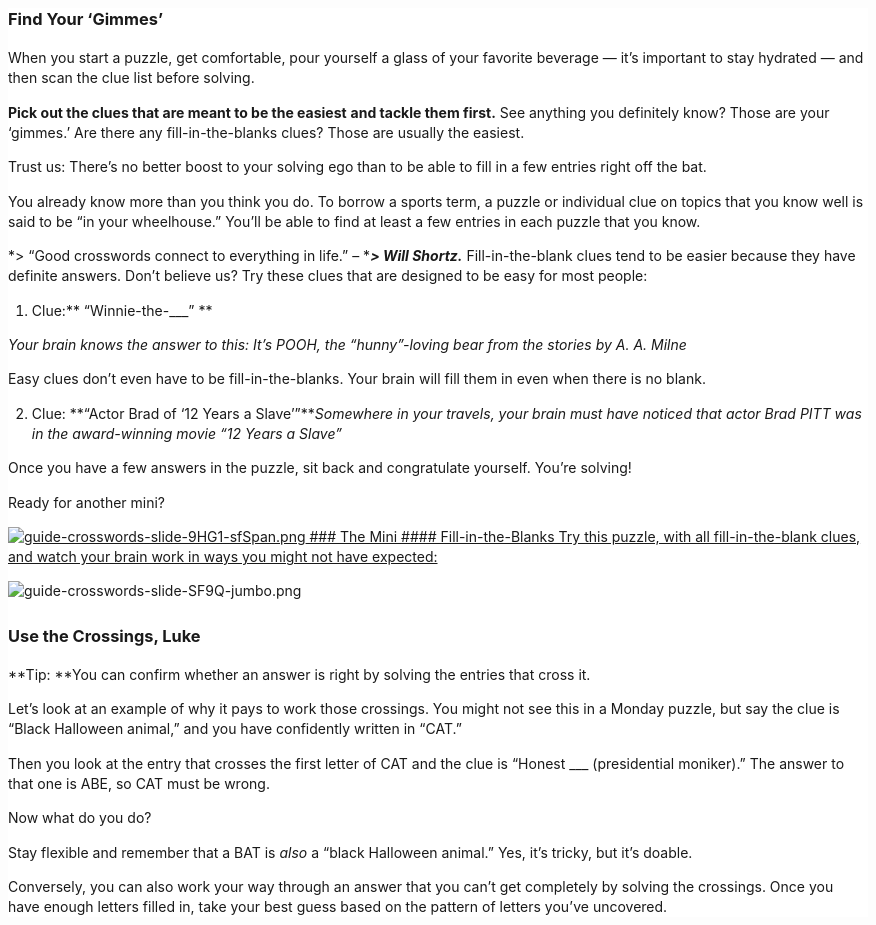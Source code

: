 ### Find Your ‘Gimmes’

When you start a puzzle, get comfortable, pour yourself a glass of your favorite beverage — it’s important to stay hydrated — and then scan the clue list before solving.

**Pick out the clues that are meant to be the easiest**  **and tackle them first.** See anything you definitely know? Those are your ‘gimmes.’ Are there any fill-in-the-blanks clues? Those are usually the easiest.

Trust us: There’s no better boost to your solving ego than to be able to fill in a few entries right off the bat.

You already know more than you think you do. To borrow a sports term, a puzzle or individual clue on topics that you know well is said to be “in your wheelhouse.” You’ll be able to find at least a few entries in each puzzle that you know.

*> “Good crosswords connect to everything in life.” – ****> Will Shortz.***
Fill-in-the-blank clues tend to be easier because they have definite answers.
Don’t believe us? Try these clues that are designed to be easy for most people:
1. Clue:** “Winnie-the-___” **

*Your brain knows the answer to this: It’s POOH, the “hunny”-loving bear from the stories by A. A. Milne*

Easy clues don’t even have to be fill-in-the-blanks. Your brain will fill them in even when there is no blank.

2. Clue: **“Actor Brad of ‘12 Years a Slave’”***Somewhere in your travels, your brain must have noticed that actor Brad PITT was in the award-winning movie “12 Years a Slave”*

Once you have a few answers in the puzzle, sit back and congratulate yourself. You’re solving!

Ready for another mini?

 [![guide-crosswords-slide-9HG1-sfSpan.png](../_resources/df1606f2596bf17696db295102dcf75f.png)   ### The Mini  #### Fill-in-the-Blanks   Try this puzzle, with all fill-in-the-blank clues, and watch your brain work in ways you might not have expected:](https://www.nytimes.com/crosswords/game/special/fill-in-the-blank)

![guide-crosswords-slide-SF9Q-jumbo.png](../_resources/62566ce6528012aaec080261684ebf37.png)

### Use the Crossings, Luke

**Tip: **You can confirm whether an answer is right by solving the entries that cross it.

Let’s look at an example of why it pays to work those crossings. You might not see this in a Monday puzzle, but say the clue is “Black Halloween animal,” and you have confidently written in “CAT.”

Then you look at the entry that crosses the first letter of CAT and the clue is “Honest ___ (presidential moniker).” The answer to that one is ABE, so CAT must be wrong.

Now what do you do?

Stay flexible and remember that a BAT is *also* a “black Halloween animal.” Yes, it’s tricky, but it’s doable.

Conversely, you can also work your way through an answer that you can’t get completely by solving the crossings. Once you have enough letters filled in, take your best guess based on the pattern of letters you’ve uncovered.
